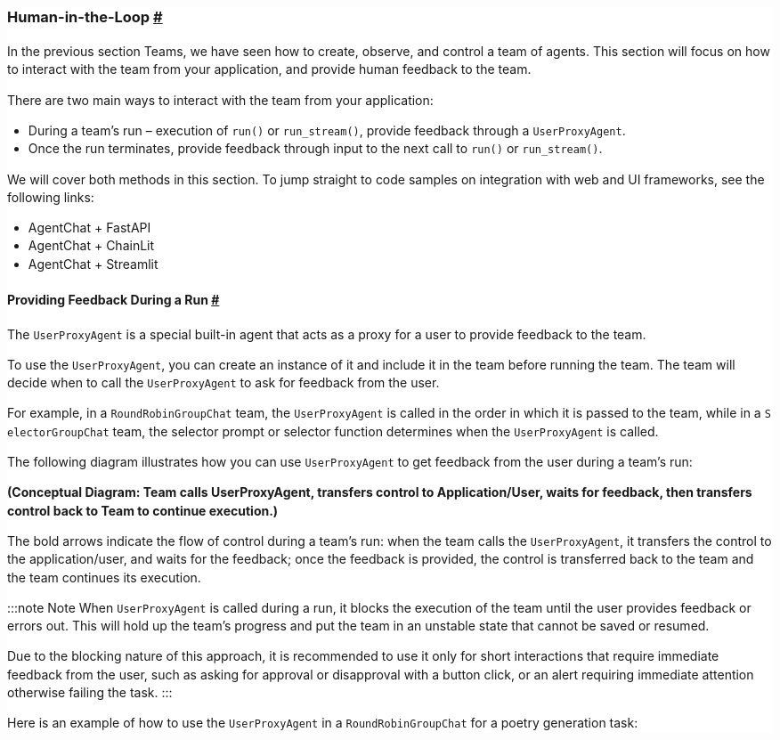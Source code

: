 ### Human-in-the-Loop [#](https://microsoft.github.io/autogen/docs/reference/agentchat/human-in-the-loop#human-in-the-loop)
In the previous section Teams, we have seen how to create, observe, and control a team of agents. This section will focus on how to interact with the team from your application, and provide human feedback to the team.

There are two main ways to interact with the team from your application:
*   During a team’s run – execution of `run()` or `run_stream()`, provide feedback through a `UserProxyAgent`.
*   Once the run terminates, provide feedback through input to the next call to `run()` or `run_stream()`.

We will cover both methods in this section.
To jump straight to code samples on integration with web and UI frameworks, see the following links:
*   AgentChat + FastAPI
*   AgentChat + ChainLit
*   AgentChat + Streamlit

#### Providing Feedback During a Run [#](https://microsoft.github.io/autogen/docs/reference/agentchat/human-in-the-loop#providing-feedback-during-a-run)
The `UserProxyAgent` is a special built-in agent that acts as a proxy for a user to provide feedback to the team.

To use the `UserProxyAgent`, you can create an instance of it and include it in the team before running the team. The team will decide when to call the `UserProxyAgent` to ask for feedback from the user.

For example, in a `RoundRobinGroupChat` team, the `UserProxyAgent` is called in the order in which it is passed to the team, while in a `SelectorGroupChat` team, the selector prompt or selector function determines when the `UserProxyAgent` is called.

The following diagram illustrates how you can use `UserProxyAgent` to get feedback from the user during a team’s run:

**(Conceptual Diagram: Team calls UserProxyAgent, transfers control to Application/User, waits for feedback, then transfers control back to Team to continue execution.)**

The bold arrows indicate the flow of control during a team’s run: when the team calls the `UserProxyAgent`, it transfers the control to the application/user, and waits for the feedback; once the feedback is provided, the control is transferred back to the team and the team continues its execution.

:::note Note
When `UserProxyAgent` is called during a run, it blocks the execution of the team until the user provides feedback or errors out. This will hold up the team’s progress and put the team in an unstable state that cannot be saved or resumed.

Due to the blocking nature of this approach, it is recommended to use it only for short interactions that require immediate feedback from the user, such as asking for approval or disapproval with a button click, or an alert requiring immediate attention otherwise failing the task.
:::

Here is an example of how to use the `UserProxyAgent` in a `RoundRobinGroupChat` for a poetry generation task:
